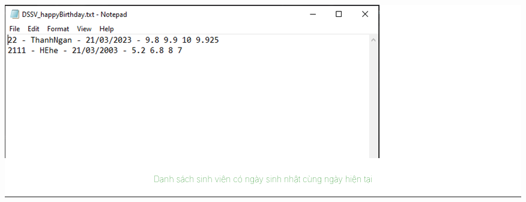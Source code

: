 <img src="../../Week3/lab/Pic3.png"/>
<h4 style="color: green; font-weight: lighter; font-size:14px; text-align:center">Danh sách sinh viên có ngày sinh nhật cùng ngày hiện tại</h4>

</div>

<hr>

